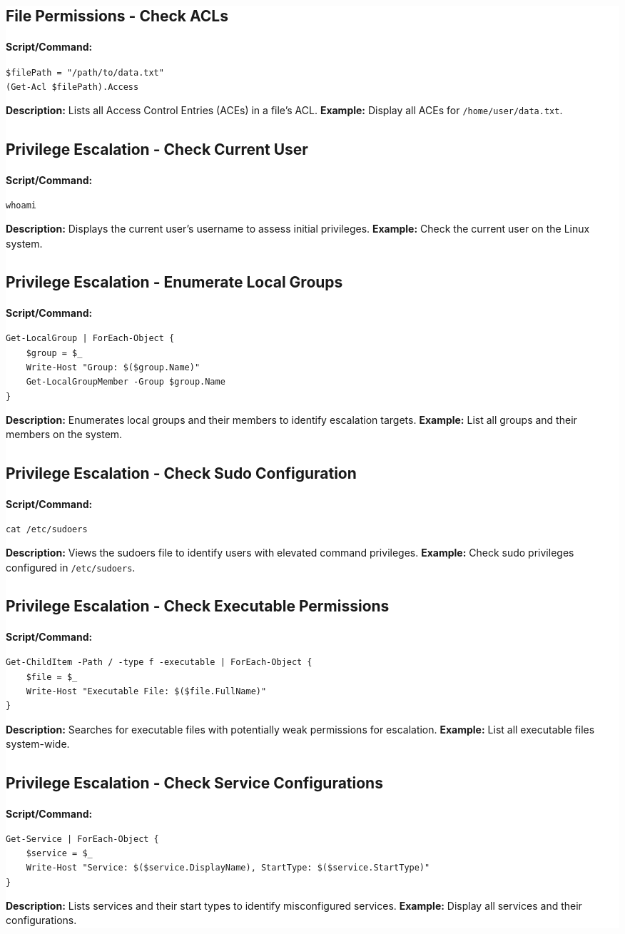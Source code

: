 ## File Permissions - Check ACLs
**Script/Command:**
```
$filePath = "/path/to/data.txt"
(Get-Acl $filePath).Access
```
**Description:** Lists all Access Control Entries (ACEs) in a file’s ACL.
**Example:** Display all ACEs for `/home/user/data.txt`.

## Privilege Escalation - Check Current User
**Script/Command:**
```
whoami
```
**Description:** Displays the current user’s username to assess initial privileges.
**Example:** Check the current user on the Linux system.

## Privilege Escalation - Enumerate Local Groups
**Script/Command:**
```
Get-LocalGroup | ForEach-Object {
    $group = $_
    Write-Host "Group: $($group.Name)"
    Get-LocalGroupMember -Group $group.Name
}
```
**Description:** Enumerates local groups and their members to identify escalation targets.
**Example:** List all groups and their members on the system.

## Privilege Escalation - Check Sudo Configuration
**Script/Command:**
```
cat /etc/sudoers
```
**Description:** Views the sudoers file to identify users with elevated command privileges.
**Example:** Check sudo privileges configured in `/etc/sudoers`.

## Privilege Escalation - Check Executable Permissions
**Script/Command:**
```
Get-ChildItem -Path / -type f -executable | ForEach-Object {
    $file = $_
    Write-Host "Executable File: $($file.FullName)"
}
```
**Description:** Searches for executable files with potentially weak permissions for escalation.
**Example:** List all executable files system-wide.

## Privilege Escalation - Check Service Configurations
**Script/Command:**
```
Get-Service | ForEach-Object {
    $service = $_
    Write-Host "Service: $($service.DisplayName), StartType: $($service.StartType)"
}
```
**Description:** Lists services and their start types to identify misconfigured services.
**Example:** Display all services and their configurations.
